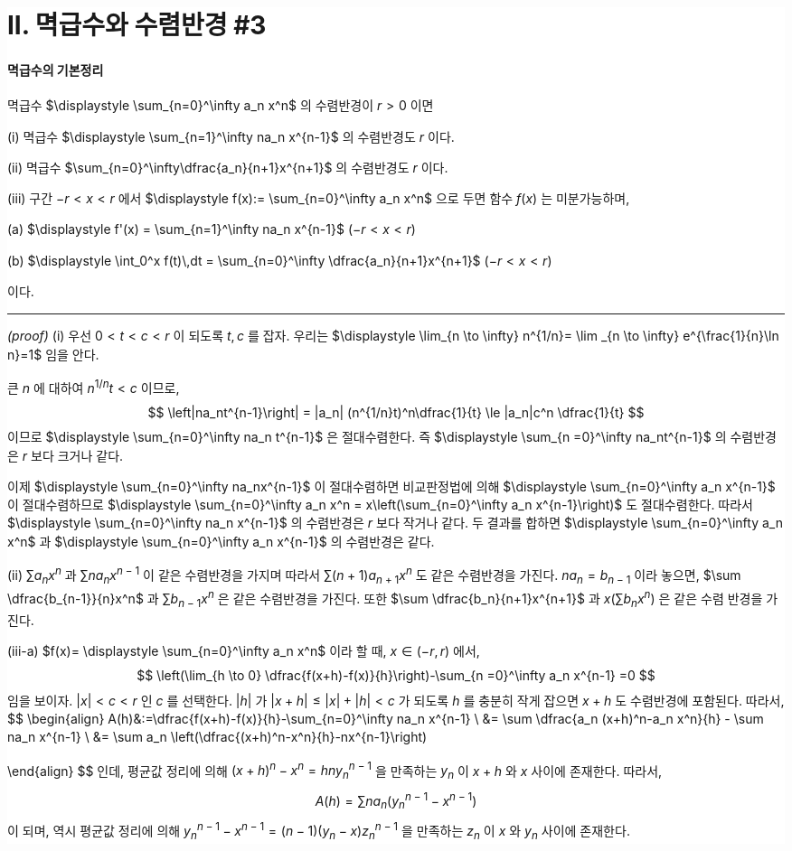II. 멱급수와 수렴반경 #3 
===



#### 멱급수의 기본정리

멱급수 $\displaystyle \sum_{n=0}^\infty a_n x^n$ 의 수렴반경이 $r>0$ 이면

(i) 멱급수 $\displaystyle \sum_{n=1}^\infty na_n x^{n-1}$ 의 수렴반경도 $r$ 이다.

(ii) 멱급수 $\sum_{n=0}^\infty\dfrac{a_n}{n+1}x^{n+1}$ 의 수렴반경도 $r$ 이다.

(iii) 구간 $-r<x<r$ 에서 $\displaystyle f(x):= \sum_{n=0}^\infty a_n x^n$ 으로 두면 함수 $f(x)$ 는 미분가능하며,

 (a) $\displaystyle f'(x) = \sum_{n=1}^\infty na_n x^{n-1}$   ($-r<x<r$)

(b) $\displaystyle \int_0^x f(t)\,dt = \sum_{n=0}^\infty \dfrac{a_n}{n+1}x^{n+1}$    ($-r<x<r$)

이다. 

---

*(proof)* (i) 우선 $0<t<c<r$ 이 되도록 $t,\,c$ 를 잡자. 우리는 $\displaystyle \lim_{n \to \infty} n^{1/n}= \lim _{n \to \infty} e^{\frac{1}{n}\ln n}=1$ 임을 안다.

큰 $n$ 에 대하여 $n^{1/n}t<c$ 이므로,
$$
\left|na_nt^{n-1}\right| = |a_n| (n^{1/n}t)^n\dfrac{1}{t} \le |a_n|c^n \dfrac{1}{t}
$$
이므로 $\displaystyle \sum_{n=0}^\infty na_n t^{n-1}$ 은 절대수렴한다. 즉 $\displaystyle \sum_{n =0}^\infty na_nt^{n-1}$ 의 수렴반경은 $r$ 보다 크거나 같다.

이제 $\displaystyle \sum_{n=0}^\infty na_nx^{n-1}$ 이 절대수렴하면 비교판정법에 의해 $\displaystyle \sum_{n=0}^\infty a_n x^{n-1}$ 이 절대수렴하므로 $\displaystyle \sum_{n=0}^\infty a_n x^n = x\left(\sum_{n=0}^\infty a_n x^{n-1}\right)$ 도 절대수렴한다. 따라서 $\displaystyle \sum_{n=0}^\infty na_n x^{n-1}$ 의 수렴반경은 $r$ 보다 작거나 같다. 두 결과를 합하면 $\displaystyle \sum_{n=0}^\infty a_n x^n$ 과 $\displaystyle \sum_{n=0}^\infty a_n x^{n-1}$ 의 수렴반경은 같다.



(ii) $\sum a_n x^n$ 과 $\sum na_n x^{n-1}$ 이 같은 수렴반경을 가지며 따라서 $\sum (n+1)a_{n+1}x^{n}$ 도 같은 수렴반경을 가진다. $na_n=b_{n-1}$ 이라 놓으면, $\sum \dfrac{b_{n-1}}{n}x^n$ 과 $\sum b_{n-1} x^n$ 은 같은 수렴반경을 가진다. 또한 $\sum \dfrac{b_n}{n+1}x^{n+1}$ 과 $x \left(\sum b_n x^n \right)$ 은 같은 수렴 반경을 가진다.



(iii-a) $f(x)= \displaystyle \sum_{n=0}^\infty a_n x^n$ 이라 할 때, $x\in (-r,\,r)$ 에서,
$$
\left(\lim_{h \to 0} \dfrac{f(x+h)-f(x)}{h}\right)-\sum_{n =0}^\infty a_n x^{n-1} =0
$$
임을 보이자. $|x|<c<r$ 인 $c$ 를 선택한다. $|h|$ 가 $|x+h|\le|x|+|h|<c$ 가 되도록 $h$ 를 충분히 작게 잡으면 $x+h$ 도 수렴반경에 포함된다. 따라서,
$$
\begin{align}
A(h)&:=\dfrac{f(x+h)-f(x)}{h}-\sum_{n=0}^\infty na_n x^{n-1} \\
&= \sum \dfrac{a_n (x+h)^n-a_n x^n}{h} - \sum na_n x^{n-1} \\
&= \sum a_n \left(\dfrac{(x+h)^n-x^n}{h}-nx^{n-1}\right)

\end{align}
$$
인데, 평균값 정리에 의해 $(x+h)^n-x^n = hn{y_n}^{n-1}$ 을 만족하는 $y_n$ 이 $x+h$ 와 $x$ 사이에 존재한다. 따라서,
$$
A(h)=\sum na_n({y_n}^{n-1}-x^{n-1})
$$
이 되며, 역시 평균값 정리에 의해 ${y_n}^{n-1}-x^{n-1}=(n-1)(y_n-x){z_n}^{n-1}$ 을 만족하는 $z_n$ 이 $x$ 와 $y_n$ 사이에 존재한다. 

